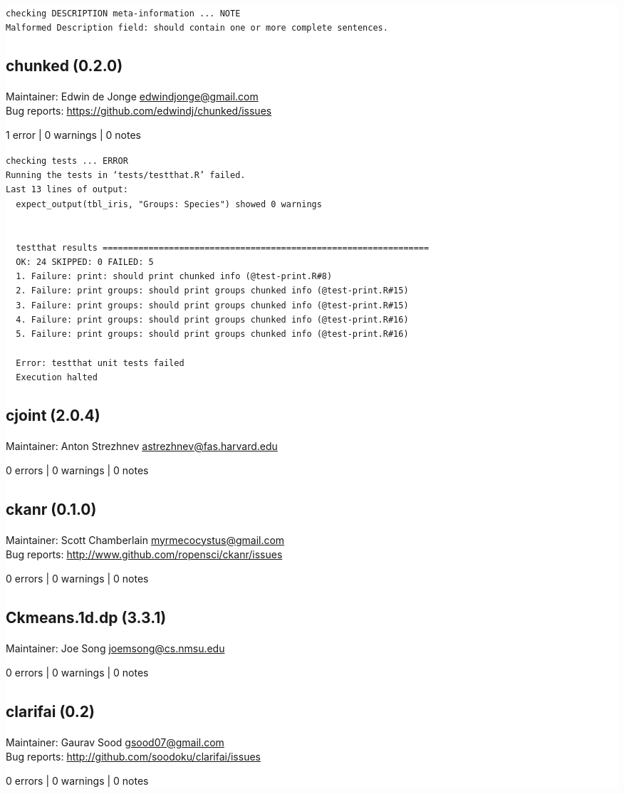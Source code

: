 ```
checking DESCRIPTION meta-information ... NOTE
Malformed Description field: should contain one or more complete sentences.
```

## chunked (0.2.0)
Maintainer: Edwin de Jonge <edwindjonge@gmail.com>  
Bug reports: https://github.com/edwindj/chunked/issues

1 error  | 0 warnings | 0 notes

```
checking tests ... ERROR
Running the tests in ‘tests/testthat.R’ failed.
Last 13 lines of output:
  expect_output(tbl_iris, "Groups: Species") showed 0 warnings
  
  
  testthat results ================================================================
  OK: 24 SKIPPED: 0 FAILED: 5
  1. Failure: print: should print chunked info (@test-print.R#8) 
  2. Failure: print groups: should print groups chunked info (@test-print.R#15) 
  3. Failure: print groups: should print groups chunked info (@test-print.R#15) 
  4. Failure: print groups: should print groups chunked info (@test-print.R#16) 
  5. Failure: print groups: should print groups chunked info (@test-print.R#16) 
  
  Error: testthat unit tests failed
  Execution halted
```

## cjoint (2.0.4)
Maintainer: Anton Strezhnev <astrezhnev@fas.harvard.edu>

0 errors | 0 warnings | 0 notes

## ckanr (0.1.0)
Maintainer: Scott Chamberlain <myrmecocystus@gmail.com>  
Bug reports: http://www.github.com/ropensci/ckanr/issues

0 errors | 0 warnings | 0 notes

## Ckmeans.1d.dp (3.3.1)
Maintainer: Joe Song <joemsong@cs.nmsu.edu>

0 errors | 0 warnings | 0 notes

## clarifai (0.2)
Maintainer: Gaurav Sood <gsood07@gmail.com>  
Bug reports: http://github.com/soodoku/clarifai/issues

0 errors | 0 warnings | 0 notes
